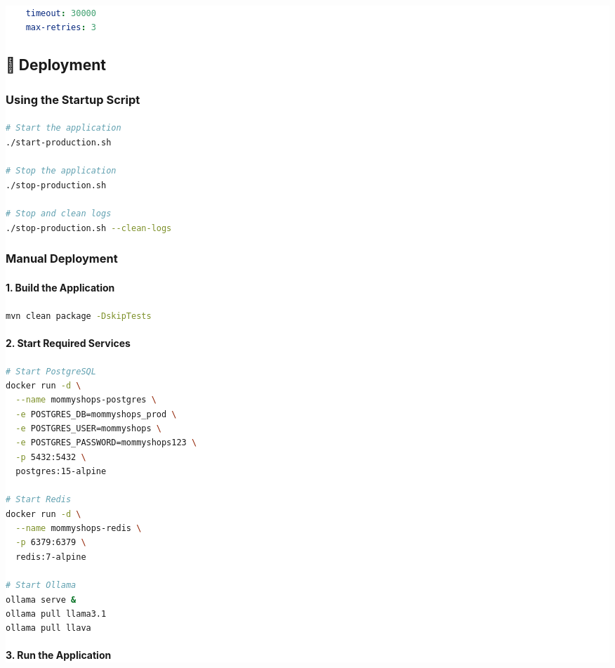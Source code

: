```yaml
    timeout: 30000
    max-retries: 3
```

## 🚀 **Deployment**

### **Using the Startup Script**

```bash
# Start the application
./start-production.sh

# Stop the application
./stop-production.sh

# Stop and clean logs
./stop-production.sh --clean-logs
```

### **Manual Deployment**

#### **1. Build the Application**

```bash
mvn clean package -DskipTests
```

#### **2. Start Required Services**

```bash
# Start PostgreSQL
docker run -d \
  --name mommyshops-postgres \
  -e POSTGRES_DB=mommyshops_prod \
  -e POSTGRES_USER=mommyshops \
  -e POSTGRES_PASSWORD=mommyshops123 \
  -p 5432:5432 \
  postgres:15-alpine

# Start Redis
docker run -d \
  --name mommyshops-redis \
  -p 6379:6379 \
  redis:7-alpine

# Start Ollama
ollama serve &
ollama pull llama3.1
ollama pull llava
```

#### **3. Run the Application**
